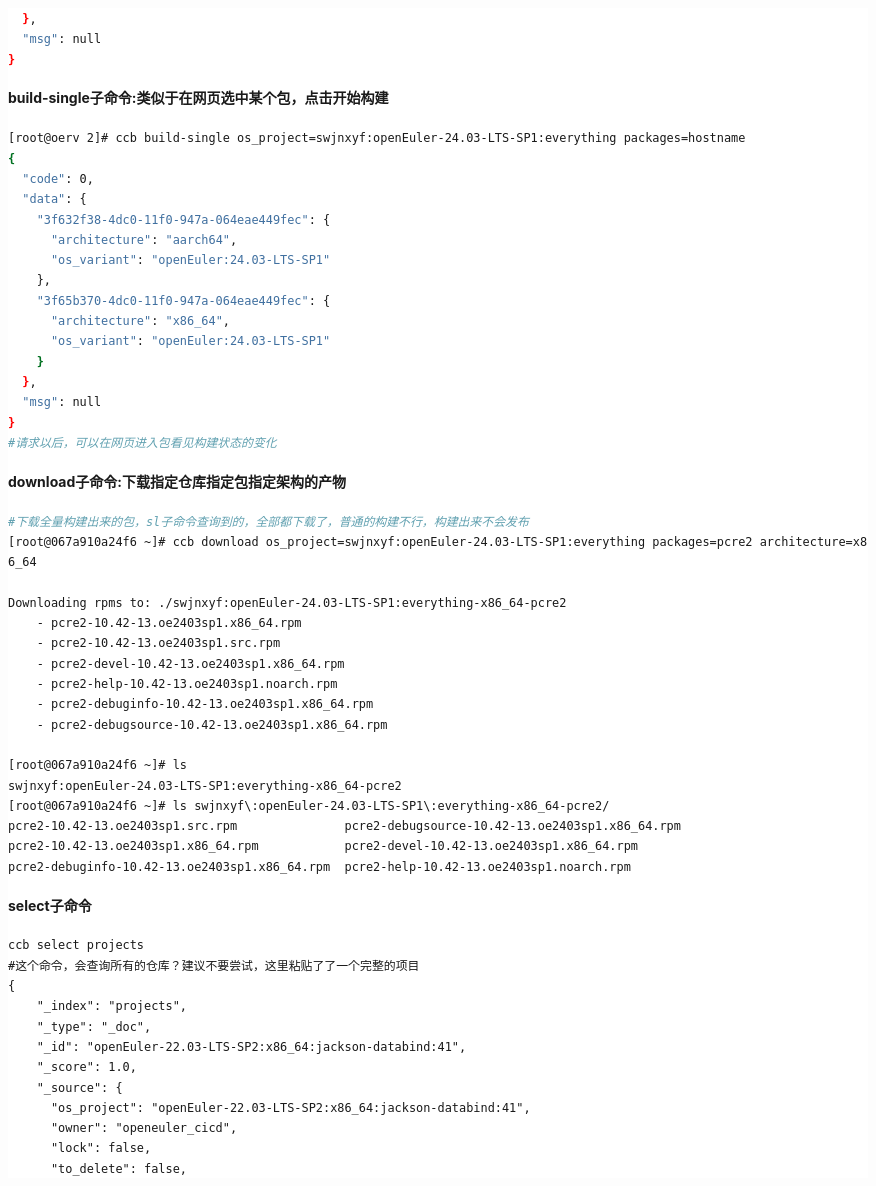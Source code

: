 ```sh
  },
  "msg": null
}
```

#### build-single子命令:类似于在网页选中某个包，点击开始构建

```sh
[root@oerv 2]# ccb build-single os_project=swjnxyf:openEuler-24.03-LTS-SP1:everything packages=hostname
{
  "code": 0,
  "data": {
    "3f632f38-4dc0-11f0-947a-064eae449fec": {
      "architecture": "aarch64",
      "os_variant": "openEuler:24.03-LTS-SP1"
    },
    "3f65b370-4dc0-11f0-947a-064eae449fec": {
      "architecture": "x86_64",
      "os_variant": "openEuler:24.03-LTS-SP1"
    }
  },
  "msg": null
}
#请求以后，可以在网页进入包看见构建状态的变化
```

#### download子命令:下载指定仓库指定包指定架构的产物

```sh
#下载全量构建出来的包，sl子命令查询到的，全部都下载了，普通的构建不行，构建出来不会发布
[root@067a910a24f6 ~]# ccb download os_project=swjnxyf:openEuler-24.03-LTS-SP1:everything packages=pcre2 architecture=x86_64

Downloading rpms to: ./swjnxyf:openEuler-24.03-LTS-SP1:everything-x86_64-pcre2
	- pcre2-10.42-13.oe2403sp1.x86_64.rpm
	- pcre2-10.42-13.oe2403sp1.src.rpm
	- pcre2-devel-10.42-13.oe2403sp1.x86_64.rpm
	- pcre2-help-10.42-13.oe2403sp1.noarch.rpm
	- pcre2-debuginfo-10.42-13.oe2403sp1.x86_64.rpm
	- pcre2-debugsource-10.42-13.oe2403sp1.x86_64.rpm

[root@067a910a24f6 ~]# ls
swjnxyf:openEuler-24.03-LTS-SP1:everything-x86_64-pcre2
[root@067a910a24f6 ~]# ls swjnxyf\:openEuler-24.03-LTS-SP1\:everything-x86_64-pcre2/
pcre2-10.42-13.oe2403sp1.src.rpm               pcre2-debugsource-10.42-13.oe2403sp1.x86_64.rpm
pcre2-10.42-13.oe2403sp1.x86_64.rpm            pcre2-devel-10.42-13.oe2403sp1.x86_64.rpm
pcre2-debuginfo-10.42-13.oe2403sp1.x86_64.rpm  pcre2-help-10.42-13.oe2403sp1.noarch.rpm
```

#### select子命令

```
ccb select projects
#这个命令，会查询所有的仓库？建议不要尝试，这里粘贴了了一个完整的项目
{
    "_index": "projects",
    "_type": "_doc",
    "_id": "openEuler-22.03-LTS-SP2:x86_64:jackson-databind:41",
    "_score": 1.0,
    "_source": {
      "os_project": "openEuler-22.03-LTS-SP2:x86_64:jackson-databind:41",
      "owner": "openeuler_cicd",
      "lock": false,
      "to_delete": false,
```
